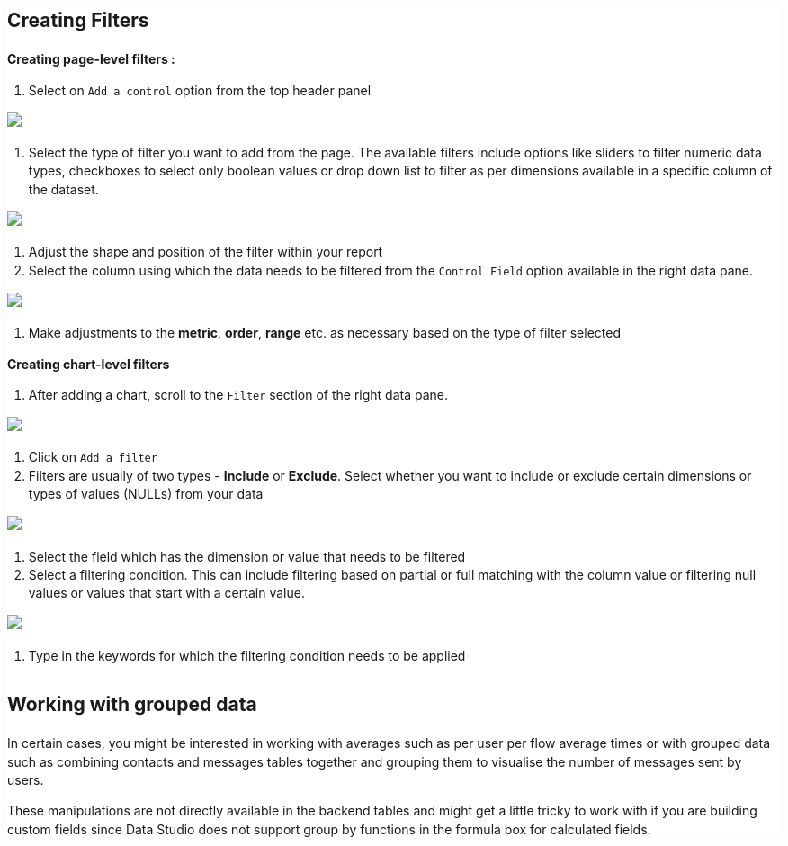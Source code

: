## Creating Filters

**Creating page-level filters :**

1. Select on `Add a control` option from the top header panel

![](https://static.slab.com/prod/uploads/8k89m6if/posts/images/AlntdXtu_gHKhNkrHx9Q7uK1.png)

1. Select the type of filter you want to add from the page. The available filters include options like sliders to filter numeric data types, checkboxes to select only boolean values or drop down list to filter as per dimensions available in a specific column of the dataset. 

![](https://static.slab.com/prod/uploads/8k89m6if/posts/images/_9ZDeSBwjq63qSlkchSsZZ_u.png)

1. Adjust the shape and position of the filter within your report
1. Select the column using which the data needs to be filtered from the `Control Field` option available in the right data pane. 

![](https://static.slab.com/prod/uploads/8k89m6if/posts/images/YENM3SZHCU-jMZcL8C5V7qWm.png)

1. Make adjustments to the **metric**, **order**, **range** etc. as necessary based on the type of filter selected



**Creating chart-level filters**

1. After adding a chart, scroll to the `Filter` section of the right data pane.

![](https://static.slab.com/prod/uploads/8k89m6if/posts/images/2NygSXb-QeDGNoT5y7yJov6U.png)

1. Click on `Add a filter`
1. Filters are usually of two types - **Include** or **Exclude**. Select whether you want to include or exclude certain dimensions or types of values (NULLs) from your data

![](https://static.slab.com/prod/uploads/8k89m6if/posts/images/TN41MAp2ruEamkW4nm0eQ1nE.png)

1. Select the field which has the dimension or value that needs to be filtered
1. Select a filtering condition. This can include filtering based on partial or full matching with the column value or filtering null values or values that start with a certain value.

![](https://static.slab.com/prod/uploads/8k89m6if/posts/images/m4hv505VSG2ZZTocLbzy-QfY.png)

1. Type in the keywords for which the filtering condition needs to be applied

## 

## Working with grouped data 

In certain cases, you might be interested in working with averages such as per user per flow average times or with grouped data such as combining contacts and messages tables together and grouping them to visualise the number of messages sent by users.

These manipulations are not directly available in the backend tables and might get a little tricky to work with if you are building custom fields since Data Studio does not support group by functions in the formula box for calculated fields.
